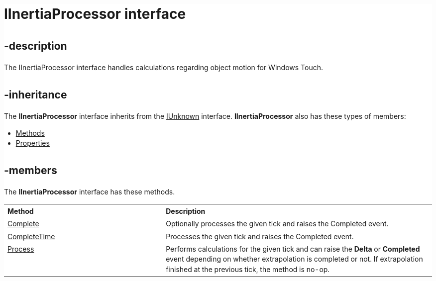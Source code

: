 
# IInertiaProcessor interface


## -description

The IInertiaProcessor interface handles calculations regarding object motion for Windows Touch.

## -inheritance

The <b xmlns:loc="http://microsoft.com/wdcml/l10n">IInertiaProcessor</b> interface inherits from the <a href="https://docs.microsoft.com/windows/desktop/api/unknwn/nn-unknwn-iunknown">IUnknown</a> interface. <b>IInertiaProcessor</b> also has these types of members:
<ul>
<li><a href="https://docs.microsoft.com/">Methods</a></li>
<li><a href="https://docs.microsoft.com/">Properties</a></li>
</ul>

## -members

The <b>IInertiaProcessor</b> interface has these methods.
<table class="members" id="memberListMethods">
<tr>
<th align="left" width="37%">Method</th>
<th align="left" width="63%">Description</th>
</tr>
<tr data="declared;">
<td align="left" width="37%">
<a href="https://docs.microsoft.com/windows/desktop/api/manipulations/nf-manipulations-iinertiaprocessor-complete">Complete</a>
</td>
<td align="left" width="63%">
Optionally processes the given tick and raises the Completed event.

</td>
</tr>
<tr data="declared;">
<td align="left" width="37%">
<a href="https://docs.microsoft.com/windows/desktop/api/manipulations/nf-manipulations-iinertiaprocessor-completetime">CompleteTime</a>
</td>
<td align="left" width="63%">
Processes the given tick and raises the Completed event.

</td>
</tr>
<tr data="declared;">
<td align="left" width="37%">
<a href="https://docs.microsoft.com/windows/desktop/api/manipulations/nf-manipulations-iinertiaprocessor-process">Process</a>
</td>
<td align="left" width="63%">
Performs calculations for the given tick and can raise the <b>Delta</b> or <b>Completed</b> event depending on whether extrapolation is completed or not. If extrapolation finished at the previous tick, the method is no-op.

